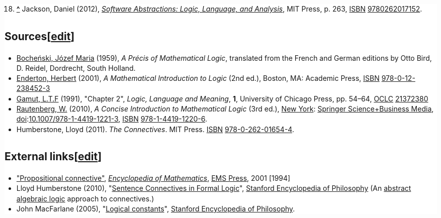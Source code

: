 18.  __[^][214]__ Jackson, Daniel (2012), [*Software Abstractions: Logic, Language, and Analysis*][215], MIT Press, p. 263, [ISBN][216] [9780262017152][217].

## Sources\[[edit][218]\]

-   [Bocheński, Józef Maria][219] (1959), *A Précis of Mathematical Logic*, translated from the French and German editions by Otto Bird, D. Reidel, Dordrecht, South Holland.
-   [Enderton, Herbert][220] (2001), *A Mathematical Introduction to Logic* (2nd ed.), Boston, MA: Academic Press, [ISBN][221] [978-0-12-238452-3][222]
-   [Gamut, L.T.F][223] (1991), "Chapter 2", *Logic, Language and Meaning*, __1__, University of Chicago Press, pp. 54–64, [OCLC][224] [21372380][225]
-   [Rautenberg, W.][226] (2010), *A Concise Introduction to Mathematical Logic* (3rd ed.), [New York][227]: [Springer Science+Business Media][228], [doi][229]:[10.1007/978-1-4419-1221-3][230], [ISBN][231] [978-1-4419-1220-6][232].
-   Humberstone, Lloyd (2011). *The Connectives*. MIT Press. [ISBN][233] [978-0-262-01654-4][234].

## External links\[[edit][235]\]

-   ["Propositional connective"][236], *[Encyclopedia of Mathematics][237]*, [EMS Press][238], 2001 \[1994\]
-   Lloyd Humberstone (2010), "[Sentence Connectives in Formal Logic][239]", [Stanford Encyclopedia of Philosophy][240] (An [abstract algebraic logic][241] approach to connectives.)
-   John MacFarlane (2005), "[Logical constants][242]", [Stanford Encyclopedia of Philosophy][243].

[1]: https://en.wikipedia.org/wiki/File:Logical_connectives_Hasse_diagram.svg
[2]: https://en.wikipedia.org/wiki/Mathematical_logic "Mathematical logic"
[3]: https://en.wikipedia.org/wiki/Logical_constant "Logical constant"
[4]: https://en.wikipedia.org/wiki/Syntax_(logic) "Syntax (logic)"
[5]: https://en.wikipedia.org/wiki/Propositional_logic "Propositional logic"
[6]: https://en.wikipedia.org/wiki/Binary_relation "Binary relation"
[7]: https://en.wikipedia.org/wiki/Atomic_formula "Atomic formula"
[8]: https://en.wikipedia.org/wiki/Negation "Negation"
[9]: https://en.wikipedia.org/wiki/Disjunction "Disjunction"
[10]: https://en.wikipedia.org/wiki/Logical_conjunction "Logical conjunction"
[11]: https://en.wikipedia.org/wiki/Material_conditional "Material conditional"
[12]: https://en.wikipedia.org/wiki/Classical_logic "Classical logic"
[13]: https://en.wikipedia.org/wiki/Semantics_of_logic "Semantics of logic"
[14]: https://en.wikipedia.org/wiki/Truth_function "Truth function"
[15]: https://en.wikipedia.org/wiki/Nonclassical_logic "Nonclassical logic"
[16]: https://en.wikipedia.org/wiki/English_language "English language"
[17]: https://en.wikipedia.org/wiki/Formal_semantics_(natural_language) "Formal semantics (natural language)"
[18]: https://en.wikipedia.org/wiki/Pragmatics "Pragmatics"
[19]: https://en.wikipedia.org/wiki/Conditional_operator "Conditional operator"
[20]: https://en.wikipedia.org/wiki/Logical_connective#cite_note-1
[21]: https://en.wikipedia.org/wiki/Wikipedia:NOTRS "Wikipedia:NOTRS"
[22]: https://en.wikipedia.org/w/index.php?title=Logical_connective&action=edit&section=1 "Edit section: Overview"
[23]: https://en.wikipedia.org/wiki/Formal_language "Formal language"
[24]: https://en.wikipedia.org/wiki/Classical_logic "Classical logic"
[25]: https://en.wikipedia.org/wiki/Truth_function "Truth function"
[26]: https://en.wikipedia.org/wiki/Well-formed_formula "Well-formed formula"
[27]: https://en.wikipedia.org/wiki/Arity "Arity"
[28]: https://en.wikipedia.org/w/index.php?title=Logical_connective&action=edit&section=2 "Edit section: Common logical connectives"
[29]: https://en.wikipedia.org/wiki/Truth "Truth"
[30]: https://en.wikipedia.org/wiki/Tautology_(logic) "Tautology (logic)"
[31]: https://en.wikipedia.org/wiki/File:Red_Square.svg
[32]: https://en.wikipedia.org/wiki/False_(logic) "False (logic)"
[33]: https://en.wikipedia.org/wiki/Contradiction "Contradiction"
[34]: https://en.wikipedia.org/wiki/File:Blank_Square.svg
[35]: https://en.wikipedia.org/wiki/File:Venn01.svg
[36]: https://en.wikipedia.org/wiki/Negation "Negation"
[37]: https://en.wikipedia.org/wiki/File:Venn10.svg
[38]: https://en.wikipedia.org/wiki/File:Venn0101.svg
[39]: https://en.wikipedia.org/wiki/File:Venn0011.svg
[40]: https://en.wikipedia.org/wiki/Logical_conjunction "Logical conjunction"
[41]: https://en.wikipedia.org/wiki/File:Venn0001.svg
[42]: https://en.wikipedia.org/wiki/Sheffer_stroke "Sheffer stroke"
[43]: https://en.wikipedia.org/wiki/File:Venn1110.svg
[44]: https://en.wikipedia.org/wiki/Logical_disjunction "Logical disjunction"
[45]: https://en.wikipedia.org/wiki/File:Venn0111.svg
[46]: https://en.wikipedia.org/wiki/Logical_NOR "Logical NOR"
[47]: https://en.wikipedia.org/wiki/File:Venn1000.svg
[48]: https://en.wikipedia.org/wiki/Material_conditional "Material conditional"
[49]: https://en.wikipedia.org/wiki/File:Venn1011.svg
[50]: https://en.wikipedia.org/wiki/Exclusive_or "Exclusive or"
[51]: https://en.wikipedia.org/wiki/File:Venn0110.svg
[52]: https://en.wikipedia.org/wiki/Logical_biconditional "Logical biconditional"
[53]: https://en.wikipedia.org/wiki/File:Venn1001.svg
[54]: https://en.wikipedia.org/wiki/Converse_implication "Converse implication"
[55]: https://en.wikipedia.org/wiki/File:Venn1101.svg
[56]: https://en.wikipedia.org/wiki/Truth_function#Table_of_binary_truth_functions "Truth function"
[57]: https://en.wikipedia.org/w/index.php?title=Logical_connective&action=edit&section=3 "Edit section: List of common logical connectives"
[58]: https://en.wikipedia.org/wiki/Logical_connective#cite_note-2
[59]: https://en.wikipedia.org/wiki/Negation "Negation"
[60]: https://en.wikipedia.org/wiki/Logical_connective#cite_note-3
[61]: https://en.wikipedia.org/wiki/Logical_conjunction "Logical conjunction"
[62]: https://en.wikipedia.org/wiki/Logical_disjunction "Logical disjunction"
[63]: https://en.wikipedia.org/wiki/Material_conditional "Material conditional"
[64]: https://en.wikipedia.org/wiki/Logical_biconditional "Logical biconditional"

[65]: https://en.wikipedia.org/wiki/If_and_only_if "If and only if"
[66]: https://en.wikipedia.org/wiki/Xnor "Xnor"
[67]: https://en.wikipedia.org/wiki/Truth "Truth"
[68]: https://en.wikipedia.org/wiki/False_(logic) "False (logic)"
[69]: https://en.wikipedia.org/w/index.php?title=Logical_connective&action=edit&section=4 "Edit section: History of notations"
[70]: https://en.wikipedia.org/wiki/Jan_%C5%81ukasiewicz "Jan Łukasiewicz"
[71]: https://en.wikipedia.org/wiki/Logical_connective#cite_note-15
[72]: https://en.wikipedia.org/wiki/Polish_notation#Polish_notation_for_logic "Polish notation"
[73]: https://en.wikipedia.org/w/index.php?title=Logical_connective&action=edit&section=5 "Edit section: Redundancy"
[74]: https://en.wikipedia.org/wiki/Converse_implication "Converse implication"
[75]: https://en.wikipedia.org/wiki/Material_conditional "Material conditional"
[76]: https://en.wikipedia.org/wiki/Classical_logic "Classical logic"
[77]: https://en.wikipedia.org/wiki/Logical_equivalence "Logical equivalence"
[78]: https://en.wikipedia.org/wiki/Triviality_(mathematics) "Triviality (mathematics)"
[79]: https://en.wikipedia.org/wiki/Syntactic_sugar "Syntactic sugar"
[80]: https://en.wikipedia.org/wiki/Boolean_function "Boolean function"
[81]: https://en.wikipedia.org/wiki/Truth_value "Truth value"
[82]: https://en.wikipedia.org/wiki/Binary_numeral_system "Binary numeral system"
[83]: https://en.wikipedia.org/wiki/Logical_connective#cite_note-16
[84]: https://en.wikipedia.org/wiki/Classical_logic "Classical logic"
[85]: https://en.wikipedia.org/wiki/Functional_completeness "Functional completeness"
[86]: https://en.wikipedia.org/wiki/Functional_completeness#Minimal_functionally_complete_operator_sets "Functional completeness"
[87]: https://en.wikipedia.org/wiki/Axiom "Axiom"
[88]: https://en.wikipedia.org/wiki/Axiom "Axiom"
[89]: https://en.wikipedia.org/wiki/Intuitionistic_logic "Intuitionistic logic"
[90]: https://en.wikipedia.org/wiki/False_(logic)#False,_negation_and_contradiction "False (logic)"
[91]: https://en.wikipedia.org/w/index.php?title=Logical_connective&action=edit&section=6 "Edit section: Natural language"
[92]: https://en.wikipedia.org/wiki/English_language "English language"
[93]: https://en.wikipedia.org/wiki/Grammatical_conjunction "Grammatical conjunction"
[94]: https://en.wikipedia.org/wiki/Complementizer "Complementizer"
[95]: https://en.wikipedia.org/wiki/Verb "Verb"
[96]: https://en.wikipedia.org/wiki/Suffix "Suffix"
[97]: https://en.wikipedia.org/wiki/Grammatical_particle "Grammatical particle"
[98]: https://en.wikipedia.org/wiki/Denotation "Denotation"
[99]: https://en.wikipedia.org/wiki/Formal_semantics_(natural_language) "Formal semantics (natural language)"
[100]: https://en.wikipedia.org/wiki/Exclusive_disjunction "Exclusive disjunction"
[101]: https://en.wikipedia.org/wiki/Semantics_(natural_language) "Semantics (natural language)"
[102]: https://en.wikipedia.org/wiki/Nonclassical_logic "Nonclassical logic"
[103]: https://en.wikipedia.org/wiki/Pragmatics "Pragmatics"
[104]: https://en.wikipedia.org/wiki/Scalar_implicature "Scalar implicature"
[105]: https://en.wikipedia.org/wiki/Free_choice_inference "Free choice inference"
[106]: https://en.wikipedia.org/wiki/Hurford_disjunction "Hurford disjunction"
[107]: https://en.wikipedia.org/wiki/Alternative_question "Alternative question"
[108]: https://en.wikipedia.org/wiki/Paradoxes_of_material_implication "Paradoxes of material implication"
[109]: https://en.wikipedia.org/wiki/Donkey_anaphora "Donkey anaphora"
[110]: https://en.wikipedia.org/wiki/Counterfactual_conditionals "Counterfactual conditionals"
[111]: https://en.wikipedia.org/wiki/Strict_conditional "Strict conditional"
[112]: https://en.wikipedia.org/wiki/Variably_strict_conditional "Variably strict conditional"
[113]: https://en.wikipedia.org/wiki/Dynamic_semantics "Dynamic semantics"
[114]: https://en.wikipedia.org/wiki/Negation "Negation"
[115]: https://en.wikipedia.org/wiki/Inverter_(logic_gate) "Inverter (logic gate)"
[116]: https://en.wikipedia.org/wiki/Logical_conjunction "Logical conjunction"
[117]: https://en.wikipedia.org/wiki/AND_gate "AND gate"
[118]: https://en.wikipedia.org/wiki/Logical_disjunction "Logical disjunction"
[119]: https://en.wikipedia.org/wiki/OR_gate "OR gate"
[120]: https://en.wikipedia.org/wiki/Material_conditional "Material conditional"
[121]: https://en.wikipedia.org/wiki/IMPLY_gate "IMPLY gate"
[122]: https://en.wikipedia.org/wiki/Converse_implication "Converse implication"
[123]: https://en.wikipedia.org/wiki/Logical_biconditional "Logical biconditional"
[124]: https://en.wikipedia.org/wiki/XNOR_gate "XNOR gate"
[125]: https://en.wikipedia.org/wiki/Sheffer_stroke "Sheffer stroke"
[126]: https://en.wikipedia.org/wiki/NAND_gate "NAND gate"
[127]: https://en.wikipedia.org/wiki/Logical_NOR "Logical NOR"
[128]: https://en.wikipedia.org/wiki/NOR_gate "NOR gate"
[129]: https://en.wikipedia.org/wiki/Material_nonimplication "Material nonimplication"
[130]: https://en.wikipedia.org/wiki/NIMPLY_gate "NIMPLY gate"
[131]: https://en.wikipedia.org/w/index.php?title=Logical_connective&action=edit&section=7 "Edit section: Properties"
[132]: https://en.wikipedia.org/wiki/Associativity "Associativity"
[133]: https://en.wikipedia.org/wiki/Commutativity "Commutativity"
[134]: https://en.wikipedia.org/wiki/Distributivity "Distributivity"
[135]: https://en.wikipedia.org/wiki/Idempotence "Idempotence"
[136]: https://en.wikipedia.org/wiki/Absorption_Law "Absorption Law"
[137]: https://en.wikipedia.org/wiki/Monotonicity "Monotonicity"
[138]: https://en.wikipedia.org/wiki/Affine_transformation "Affine transformation"
[139]: https://en.wikipedia.org/wiki/Duality_(mathematics) "Duality (mathematics)"
[140]: https://en.wikipedia.org/wiki/Truth_table "Truth table"
[141]: https://en.wikipedia.org/wiki/Validity_(logic) "Validity (logic)"
[142]: https://en.wikipedia.org/wiki/Contradiction "Contradiction"
[143]: https://en.wikipedia.org/wiki/Validity_(logic) "Validity (logic)"
[144]: https://en.wikipedia.org/wiki/Involution_(mathematics) "Involution (mathematics)"
[145]: https://en.wikipedia.org/wiki/Many-valued_logic "Many-valued logic"
[146]: https://en.wikipedia.org/wiki/File:Wiki_letter_w_cropped.svg
[147]: https://en.wikipedia.org/w/index.php?title=Logical_connective&action=edit&section=
[148]: https://en.wikipedia.org/w/index.php?title=Logical_connective&action=edit&section=8 "Edit section: Order of precedence"
[149]: https://en.wikipedia.org/wiki/Precedence_rule "Precedence rule"
[150]: https://en.wikipedia.org/wiki/Logical_connective#cite_note-17
[151]: https://en.wikipedia.org/wiki/Logical_connective#cite_note-18
[152]: https://en.wikipedia.org/w/index.php?title=Logical_connective&action=edit&section=9 "Edit section: Computer science"
[153]: https://en.wikipedia.org/wiki/File:Wiki_letter_w_cropped.svg
[154]: https://en.wikipedia.org/w/index.php?title=Logical_connective&action=edit&section=
[155]: https://en.wikipedia.org/wiki/Logic_gate "Logic gate"
[156]: https://en.wikipedia.org/wiki/Digital_circuit "Digital circuit"
[157]: https://en.wikipedia.org/wiki/DRAM "DRAM"
[158]: https://en.wikipedia.org/wiki/Logical_nand "Logical nand"
[159]: https://en.wikipedia.org/wiki/Logical_nor "Logical nor"
[160]: https://en.wikipedia.org/wiki/Negation "Negation"
[161]: https://en.wikipedia.org/wiki/Logic_gate "Logic gate"
[162]: https://en.wikipedia.org/wiki/Truth_function#Computer_science "Truth function"
[163]: https://en.wikipedia.org/wiki/Bit_array "Bit array"
[164]: https://en.wikipedia.org/wiki/Boolean_algebra_(structure) "Boolean algebra (structure)"
[165]: https://en.wikipedia.org/wiki/Bitwise_operation "Bitwise operation"
[166]: https://en.wikipedia.org/wiki/Computer_programming "Computer programming"
[167]: https://en.wikipedia.org/wiki/Lazy_evaluation "Lazy evaluation"
[168]: https://en.wikipedia.org/wiki/Side_effect_(computer_science) "Side effect (computer science)"
[169]: https://en.wikipedia.org/wiki/Conditional_(programming) "Conditional (programming)"
[170]: https://en.wikipedia.org/wiki/Material_conditional "Material conditional"
[171]: https://en.wikipedia.org/wiki/Antecedent_(logic) "Antecedent (logic)"
[172]: https://en.wikipedia.org/wiki/Constructive_mathematics "Constructive mathematics"
[173]: https://en.wikipedia.org/w/index.php?title=Logical_connective&action=edit&section=10 "Edit section: See also"
[174]: https://en.wikipedia.org/w/index.php?title=Logical_connective&action=edit&section=11 "Edit section: References"
[175]: https://en.wikipedia.org/wiki/Logical_connective#cite_ref-1 "Jump up"
[176]: https://stackoverflow.com/questions/3154132/what-is-the-difference-between-logical-and-conditional-and-or-in-c
[177]: https://en.wikipedia.org/wiki/Logical_connective#cite_ref-2 "Jump up"
[178]: https://www.britannica.com/topic/connective-logic
[179]: https://en.wikipedia.org/wiki/Logical_connective#cite_ref-3 "Jump up"
[180]: https://mathworld.wolfram.com/Negation.html
[181]: https://en.wikipedia.org/wiki/Logical_connective#cite_ref-autogenerated1929_4-0
[182]: https://en.wikipedia.org/wiki/Logical_connective#cite_ref-autogenerated1929_4-1
[183]: https://en.wikipedia.org/wiki/Heyting "Heyting"
[184]: https://en.wikipedia.org/wiki/Logical_connective#cite_ref-5 "Jump up"
[185]: https://members.loria.fr/Roegel/loc/symboles-logiques-eng.pdf
[186]: https://en.wikipedia.org/wiki/Logical_connective#cite_ref-autogenerated222_6-0
[187]: https://en.wikipedia.org/wiki/Logical_connective#cite_ref-autogenerated222_6-1
[188]: https://en.wikipedia.org/wiki/Logical_connective#cite_ref-autogenerated222_6-2
[189]: https://en.wikipedia.org/wiki/Logical_connective#cite_ref-autogenerated222_6-3
[190]: https://en.wikipedia.org/wiki/Bertrand_Russell "Bertrand Russell"
[191]: https://en.wikipedia.org/wiki/Logical_connective#cite_ref-7 "Jump up"
[192]: https://en.wikipedia.org/wiki/Giuseppe_Peano "Giuseppe Peano"
[193]: https://en.wikipedia.org/wiki/Arithmetices_principia,_nova_methodo_exposita "Arithmetices principia, nova methodo exposita"
[194]: https://en.wikipedia.org/wiki/Logical_connective#cite_ref-autogenerated1924_8-0
[195]: https://en.wikipedia.org/wiki/Logical_connective#cite_ref-autogenerated1924_8-1
[196]: https://en.wikipedia.org/wiki/Moses_Sch%C3%B6nfinkel "Moses Schönfinkel"
[197]: https://en.wikipedia.org/wiki/Logical_connective#cite_ref-9 "Jump up"
[198]: https://en.wikipedia.org/wiki/Charles_Sanders_Peirce "Charles Sanders Peirce"
[199]: https://en.wikipedia.org/wiki/Logical_connective#cite_ref-10 "Jump up"
[200]: https://en.wikipedia.org/wiki/David_Hilbert "David Hilbert"
[201]: https://en.wikipedia.org/wiki/Logical_connective#cite_ref-11 "Jump up"
[202]: https://en.wikipedia.org/wiki/Logical_connective#cite_ref-12 "Jump up"
[203]: https://en.wikipedia.org/wiki/Alfred_Tarski "Alfred Tarski"
[204]: https://en.wikipedia.org/wiki/Logical_connective#cite_ref-13 "Jump up"
[205]: https://en.wikipedia.org/wiki/Gerhard_Gentzen "Gerhard Gentzen"
[206]: https://en.wikipedia.org/wiki/Logical_connective#cite_ref-14 "Jump up"
[207]: https://en.wikipedia.org/wiki/Logical_connective#cite_ref-15 "Jump up"
[208]: https://en.wikipedia.org/wiki/Logical_connective#cite_ref-16 "Jump up"
[209]: https://en.wikipedia.org/wiki/J%C3%B3zef_Maria_Boche%C5%84ski "Józef Maria Bocheński"
[210]: https://en.wikipedia.org/wiki/Logical_connective#cite_ref-17 "Jump up"
[211]: https://books.google.com/books?id=KKxyQQWQam4C&pg=PA120
[212]: https://en.wikipedia.org/wiki/ISBN_(identifier) "ISBN (identifier)"
[213]: https://en.wikipedia.org/wiki/Special:BookSources/9781846285981 "Special:BookSources/9781846285981"
[214]: https://en.wikipedia.org/wiki/Logical_connective#cite_ref-18 "Jump up"
[215]: https://books.google.com/books?id=DDv8Ie_jBUQC&pg=PA263
[216]: https://en.wikipedia.org/wiki/ISBN_(identifier) "ISBN (identifier)"
[217]: https://en.wikipedia.org/wiki/Special:BookSources/9780262017152 "Special:BookSources/9780262017152"
[218]: https://en.wikipedia.org/w/index.php?title=Logical_connective&action=edit&section=12 "Edit section: Sources"
[219]: https://en.wikipedia.org/wiki/J%C3%B3zef_Maria_Boche%C5%84ski "Józef Maria Bocheński"
[220]: https://en.wikipedia.org/wiki/Herbert_Enderton "Herbert Enderton"
[221]: https://en.wikipedia.org/wiki/ISBN_(identifier) "ISBN (identifier)"
[222]: https://en.wikipedia.org/wiki/Special:BookSources/978-0-12-238452-3 "Special:BookSources/978-0-12-238452-3"
[223]: https://en.wikipedia.org/wiki/L._T._F._Gamut "L. T. F. Gamut"
[224]: https://en.wikipedia.org/wiki/OCLC_(identifier) "OCLC (identifier)"
[225]: https://www.worldcat.org/oclc/21372380
[226]: https://en.wikipedia.org/wiki/Wolfgang_Rautenberg "Wolfgang Rautenberg"
[227]: https://en.wikipedia.org/wiki/New_York_City "New York City"
[228]: https://en.wikipedia.org/wiki/Springer_Science%2BBusiness_Media "Springer Science+Business Media"
[229]: https://en.wikipedia.org/wiki/Doi_(identifier) "Doi (identifier)"
[230]: https://doi.org/10.1007%2F978-1-4419-1221-3
[231]: https://en.wikipedia.org/wiki/ISBN_(identifier) "ISBN (identifier)"
[232]: https://en.wikipedia.org/wiki/Special:BookSources/978-1-4419-1220-6 "Special:BookSources/978-1-4419-1220-6"
[233]: https://en.wikipedia.org/wiki/ISBN_(identifier) "ISBN (identifier)"
[234]: https://en.wikipedia.org/wiki/Special:BookSources/978-0-262-01654-4 "Special:BookSources/978-0-262-01654-4"
[235]: https://en.wikipedia.org/w/index.php?title=Logical_connective&action=edit&section=13 "Edit section: External links"
[236]: https://www.encyclopediaofmath.org/index.php?title=Propositional_connective
[237]: https://en.wikipedia.org/wiki/Encyclopedia_of_Mathematics "Encyclopedia of Mathematics"
[238]: https://en.wikipedia.org/wiki/European_Mathematical_Society "European Mathematical Society"
[239]: https://plato.stanford.edu/entries/connectives-logic/
[240]: https://en.wikipedia.org/wiki/Stanford_Encyclopedia_of_Philosophy "Stanford Encyclopedia of Philosophy"
[241]: https://en.wikipedia.org/wiki/Abstract_algebraic_logic "Abstract algebraic logic"
[242]: https://plato.stanford.edu/entries/logical-constants/
[243]: https://en.wikipedia.org/wiki/Stanford_Encyclopedia_of_Philosophy "Stanford Encyclopedia of Philosophy"